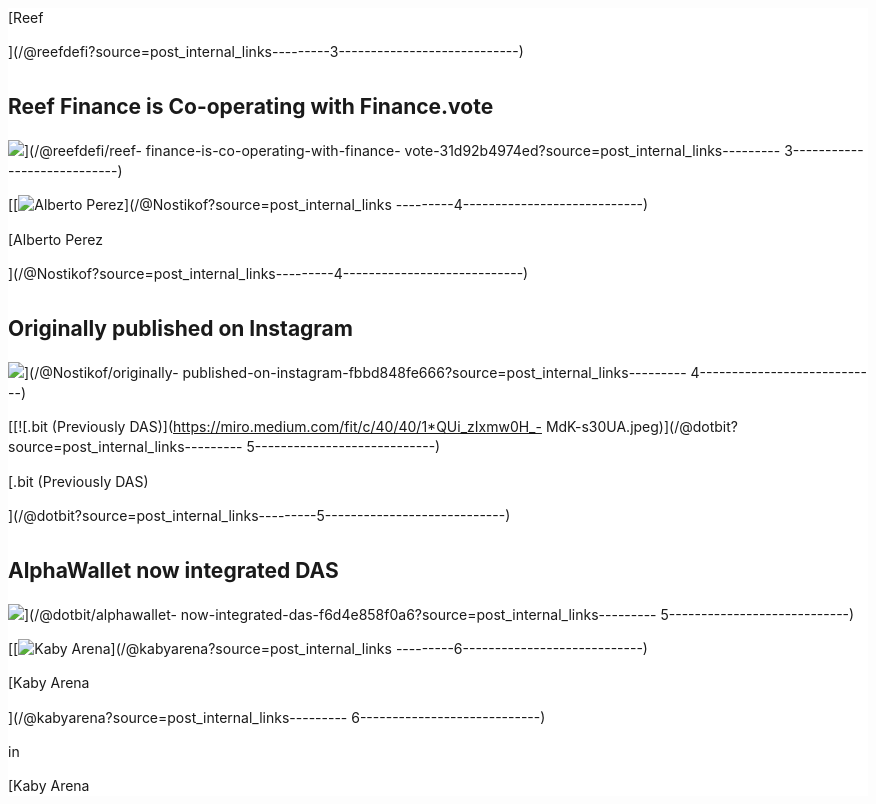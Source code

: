 [Reef

](/@reefdefi?source=post_internal_links---------3----------------------------)

## Reef Finance is Co-operating with Finance.vote

![](https://miro.medium.com/focal/112/112/50/50/1*xrG7cYdSJ3A4RA-3OhkIqw.jpeg)](/@reefdefi/reef-
finance-is-co-operating-with-finance-
vote-31d92b4974ed?source=post_internal_links---------
3----------------------------)

[[![Alberto
Perez](https://miro.medium.com/fit/c/40/40/0*-NIQujMkyKe8oF_u.jpg)](/@Nostikof?source=post_internal_links
---------4----------------------------)

[Alberto Perez

](/@Nostikof?source=post_internal_links---------4----------------------------)

## Originally published on Instagram

![](https://miro.medium.com/focal/112/112/50/50/0*zPJ5JaD2jxys8Box.)](/@Nostikof/originally-
published-on-instagram-fbbd848fe666?source=post_internal_links---------
4----------------------------)

[[![.bit \(Previously
DAS\)](https://miro.medium.com/fit/c/40/40/1*QUi_zIxmw0H_-
MdK-s30UA.jpeg)](/@dotbit?source=post_internal_links---------
5----------------------------)

[.bit (Previously DAS)

](/@dotbit?source=post_internal_links---------5----------------------------)

## AlphaWallet now integrated DAS

![](https://miro.medium.com/focal/112/112/50/50/1*h8E0NC8s8AapuYsK6Db7Mg.png)](/@dotbit/alphawallet-
now-integrated-das-f6d4e858f0a6?source=post_internal_links---------
5----------------------------)

[[![Kaby
Arena](https://miro.medium.com/fit/c/40/40/1*b2XUOT0fnFvCWyQFoH24rQ.jpeg)](/@kabyarena?source=post_internal_links
---------6----------------------------)

[Kaby Arena

](/@kabyarena?source=post_internal_links---------
6----------------------------)

in

[Kaby Arena
